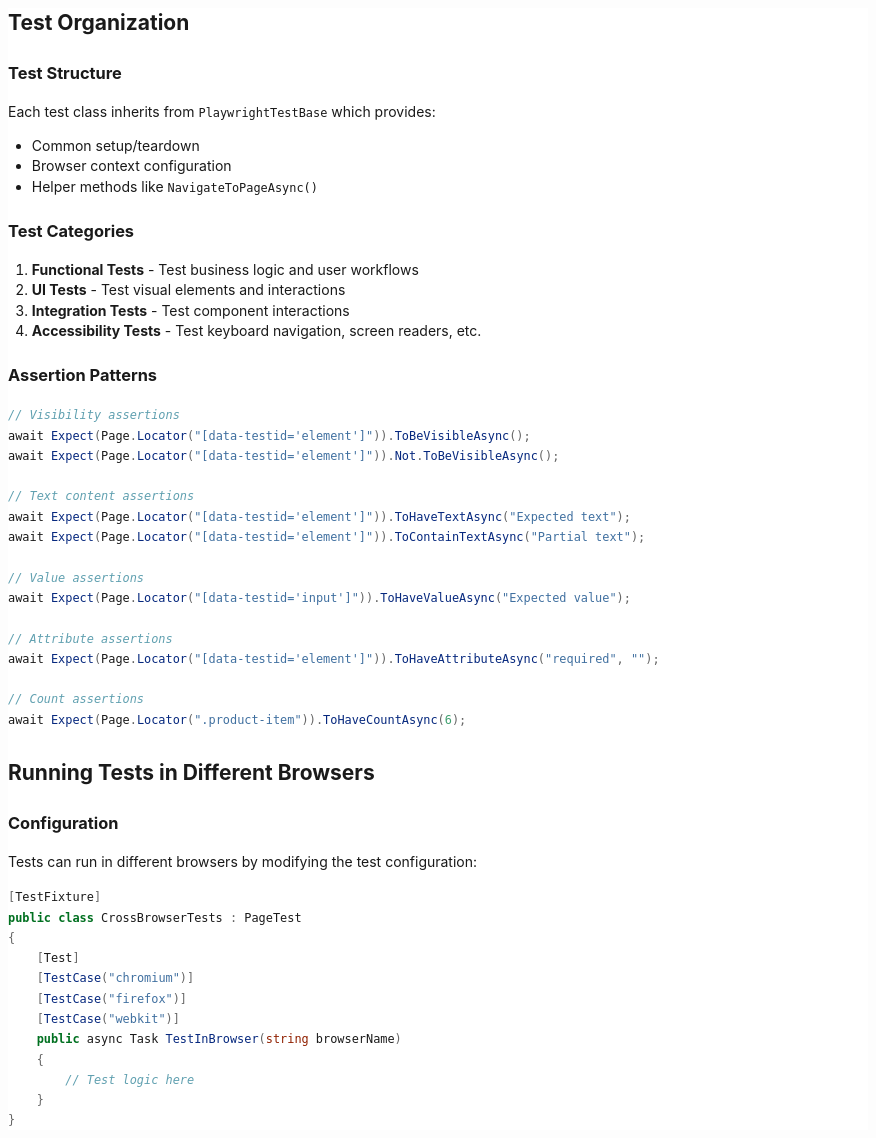 ## Test Organization

### Test Structure
Each test class inherits from `PlaywrightTestBase` which provides:
- Common setup/teardown
- Browser context configuration
- Helper methods like `NavigateToPageAsync()`

### Test Categories
1. **Functional Tests** - Test business logic and user workflows
2. **UI Tests** - Test visual elements and interactions
3. **Integration Tests** - Test component interactions
4. **Accessibility Tests** - Test keyboard navigation, screen readers, etc.

### Assertion Patterns
```csharp
// Visibility assertions
await Expect(Page.Locator("[data-testid='element']")).ToBeVisibleAsync();
await Expect(Page.Locator("[data-testid='element']")).Not.ToBeVisibleAsync();

// Text content assertions
await Expect(Page.Locator("[data-testid='element']")).ToHaveTextAsync("Expected text");
await Expect(Page.Locator("[data-testid='element']")).ToContainTextAsync("Partial text");

// Value assertions
await Expect(Page.Locator("[data-testid='input']")).ToHaveValueAsync("Expected value");

// Attribute assertions
await Expect(Page.Locator("[data-testid='element']")).ToHaveAttributeAsync("required", "");

// Count assertions
await Expect(Page.Locator(".product-item")).ToHaveCountAsync(6);
```

## Running Tests in Different Browsers

### Configuration
Tests can run in different browsers by modifying the test configuration:

```csharp
[TestFixture]
public class CrossBrowserTests : PageTest
{
    [Test]
    [TestCase("chromium")]
    [TestCase("firefox")]
    [TestCase("webkit")]
    public async Task TestInBrowser(string browserName)
    {
        // Test logic here
    }
}
```

